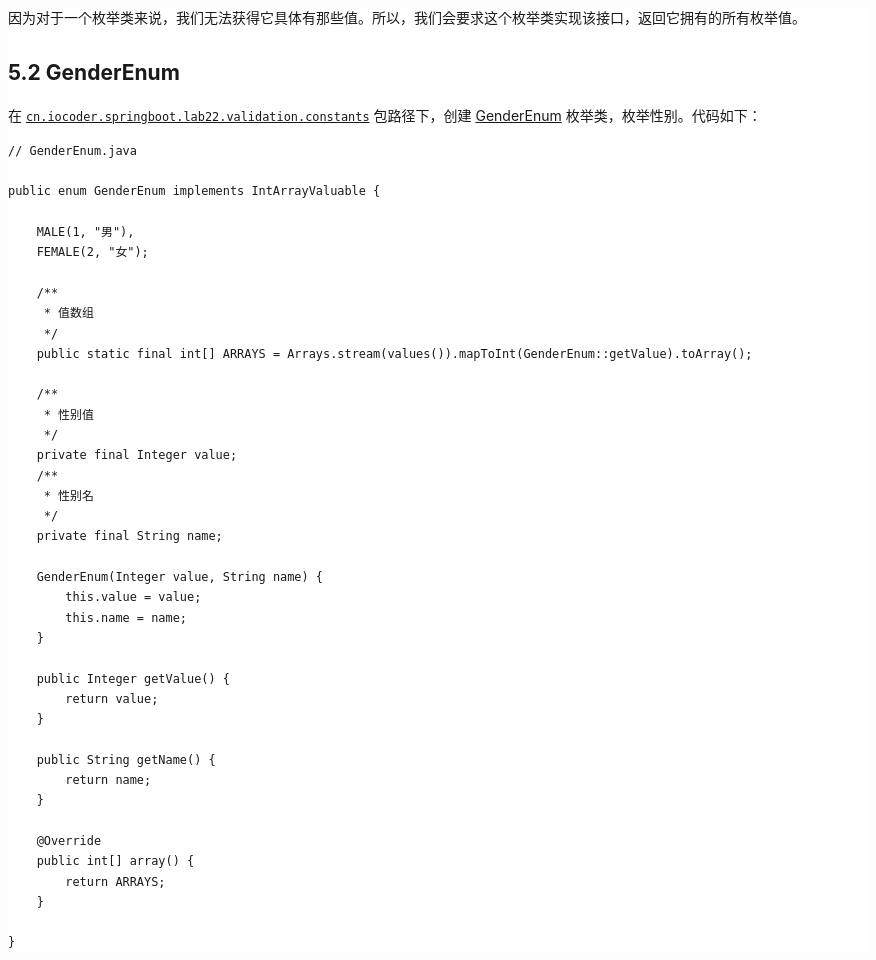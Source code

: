 因为对于一个枚举类来说，我们无法获得它具体有那些值。所以，我们会要求这个枚举类实现该接口，返回它拥有的所有枚举值。

## 5.2 GenderEnum

在 [`cn.iocoder.springboot.lab22.validation.constants`](https://github.com/YunaiV/SpringBoot-Labs/tree/master/lab-22/lab-22-validation-01/src/main/java/cn/iocoder/springboot/lab22/validation/constants) 包路径下，创建 [GenderEnum](https://github.com/YunaiV/SpringBoot-Labs/blob/master/lab-22/lab-22-validation-01/src/main/java/cn/iocoder/springboot/lab22/validation/constants/GenderEnum.java) 枚举类，枚举性别。代码如下：

```
// GenderEnum.java

public enum GenderEnum implements IntArrayValuable {

    MALE(1, "男"),
    FEMALE(2, "女");

    /**
     * 值数组
     */
    public static final int[] ARRAYS = Arrays.stream(values()).mapToInt(GenderEnum::getValue).toArray();

    /**
     * 性别值
     */
    private final Integer value;
    /**
     * 性别名
     */
    private final String name;

    GenderEnum(Integer value, String name) {
        this.value = value;
        this.name = name;
    }

    public Integer getValue() {
        return value;
    }

    public String getName() {
        return name;
    }

    @Override
    public int[] array() {
        return ARRAYS;
    }

}
```
